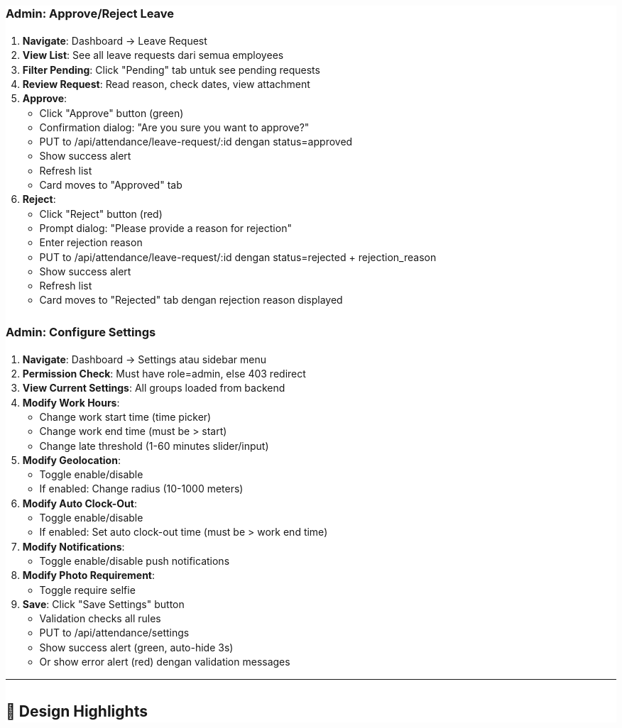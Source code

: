 ### Admin: Approve/Reject Leave

1. **Navigate**: Dashboard → Leave Request
2. **View List**: See all leave requests dari semua employees
3. **Filter Pending**: Click "Pending" tab untuk see pending requests
4. **Review Request**: Read reason, check dates, view attachment
5. **Approve**:
   - Click "Approve" button (green)
   - Confirmation dialog: "Are you sure you want to approve?"
   - PUT to /api/attendance/leave-request/:id dengan status=approved
   - Show success alert
   - Refresh list
   - Card moves to "Approved" tab
6. **Reject**:
   - Click "Reject" button (red)
   - Prompt dialog: "Please provide a reason for rejection"
   - Enter rejection reason
   - PUT to /api/attendance/leave-request/:id dengan status=rejected + rejection_reason
   - Show success alert
   - Refresh list
   - Card moves to "Rejected" tab dengan rejection reason displayed

### Admin: Configure Settings

1. **Navigate**: Dashboard → Settings atau sidebar menu
2. **Permission Check**: Must have role=admin, else 403 redirect
3. **View Current Settings**: All groups loaded from backend
4. **Modify Work Hours**:
   - Change work start time (time picker)
   - Change work end time (must be > start)
   - Change late threshold (1-60 minutes slider/input)
5. **Modify Geolocation**:
   - Toggle enable/disable
   - If enabled: Change radius (10-1000 meters)
6. **Modify Auto Clock-Out**:
   - Toggle enable/disable
   - If enabled: Set auto clock-out time (must be > work end time)
7. **Modify Notifications**:
   - Toggle enable/disable push notifications
8. **Modify Photo Requirement**:
   - Toggle require selfie
9. **Save**: Click "Save Settings" button
   - Validation checks all rules
   - PUT to /api/attendance/settings
   - Show success alert (green, auto-hide 3s)
   - Or show error alert (red) dengan validation messages

---

## 🎨 Design Highlights
